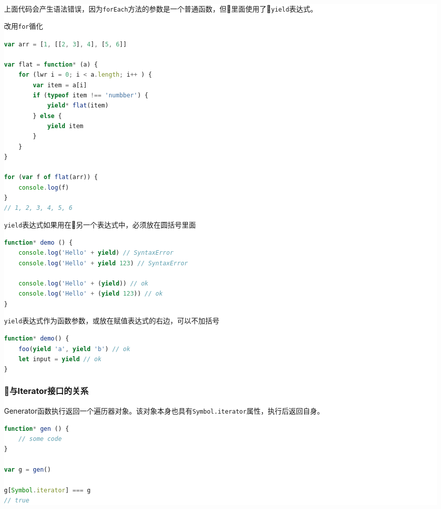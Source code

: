 ```javascript
```

上面代码会产生语法错误，因为`forEach`方法的参数是一个普通函数，但里面使用了`yield`表达式。

改用`for`循化

```javascript
var arr = [1, [[2, 3], 4], [5, 6]]

var flat = function* (a) {
    for (lwr i = 0; i < a.length; i++ ) {
        var item = a[i]
        if (typeof item !== 'numbber') {
            yield* flat(item)
        } else {
            yield item
        }
    }
}

for (var f of flat(arr)) {
    console.log(f)
}
// 1, 2, 3, 4, 5, 6
```

`yield`表达式如果用在另一个表达式中，必须放在圆括号里面

```javascript
function* demo () {
    console.log('Hello' + yield) // SyntaxError
    console.log('Hello' + yield 123) // SyntaxError

    console.log('Hello' + (yield)) // ok
    console.log('Hello' + (yield 123)) // ok
}
```

`yield`表达式作为函数参数，或放在赋值表达式的右边，可以不加括号

```javascript
function* demo() {
    foo(yield 'a', yield 'b') // ok
    let input = yield // ok
}
```

### 与Iterator接口的关系

Generator函数执行返回一个遍历器对象。该对象本身也具有`Symbol.iterator`属性，执行后返回自身。

```javascript
function* gen () {
    // some code
}

var g = gen()

g[Symbol.iterator] === g
// true
```
